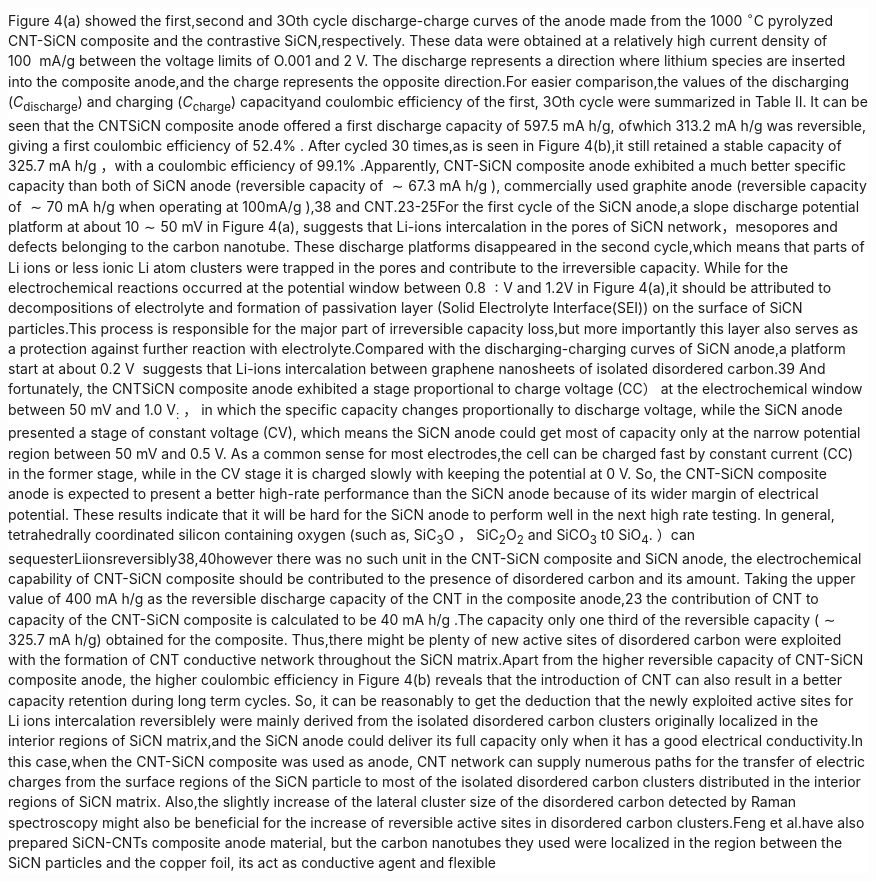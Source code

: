 Figure 4(a) showed the first,second and 3Oth cycle discharge-charge curves of the anode made from the $1 0 0 0 ~ ^ { \circ } \mathrm { C }$ pyrolyzed CNT-SiCN composite and the contrastive SiCN,respectively. These data were obtained at a relatively high current density of $1 0 0 \ \mathrm { \ m A / g }$ between the voltage limits of O.001 and $2 \ \mathrm { V } .$ The discharge represents a direction where lithium species are inserted into the composite anode,and the charge represents the opposite direction.For easier comparison,the values of the discharging $( C _ { \mathrm { d i s c h a r g e } } )$ and charging $( C _ { \mathrm { c h a r g e } } )$ capacityand coulombic efficiency of the first, 3Oth cycle were summarized in Table II. It can be seen that the CNTSiCN composite anode offered a first discharge capacity of 597.5 mA $\mathrm { { h / g } , }$ ofwhich $3 1 3 . 2 ~ \mathrm { m A ~ h / g }$ was reversible, giving a first coulombic efficiency of $5 2 . 4 \%$ . After cycled 30 times,as is seen in Figure 4(b),it still retained a stable capacity of $3 2 5 . 7 \mathrm { \ m A \ h / g }$ ，with a coulombic efficiency of $9 9 . 1 \%$ .Apparently, CNT-SiCN composite anode exhibited a much better specific capacity than both of SiCN anode (reversible capacity of ${ \sim } 6 7 . 3 \ \mathrm { m A } \ \mathrm { h / g }$ ), commercially used graphite anode (reversible capacity of ${ \sim } 7 0 ~ \mathrm { m A ~ h / g }$ when operating at $1 0 0 \mathrm { m A / g }$ ),38 and CNT.23-25For the first cycle of the SiCN anode,a slope discharge potential platform at about $1 0 { \sim } 5 0 ~ \mathrm { m V }$ in Figure 4(a), suggests that Li-ions intercalation in the pores of SiCN network，mesopores and defects belonging to the carbon nanotube. These discharge platforms disappeared in the second cycle,which means that parts of Li ions or less ionic Li atom clusters were trapped in the pores and contribute to the irreversible capacity. While for the electrochemical reactions occurred at the potential window between $0 . 8 \mathrm { \ : V }$ and $1 . 2 \mathrm { V }$ in Figure 4(a),it should be attributed to decompositions of electrolyte and formation of passivation layer (Solid Electrolyte Interface(SEI)) on the surface of SiCN particles.This process is responsible for the major part of irreversible capacity loss,but more importantly this layer also serves as a protection against further reaction with electrolyte.Compared with the discharging-charging curves of SiCN anode,a platform start at about $0 . 2 { \mathrm { ~ V ~ } }$ suggests that Li-ions intercalation between graphene nanosheets of isolated disordered carbon.39 And fortunately, the CNTSiCN composite anode exhibited a stage proportional to charge voltage (CC） at the electrochemical window between $5 0 ~ \mathrm { m V }$ and $1 . 0 ~ \mathrm { V } _ { : }$ ， in which the specific capacity changes proportionally to discharge voltage, while the SiCN anode presented a stage of constant voltage (CV), which means the SiCN anode could get most of capacity only at the narrow potential region between $5 0 ~ \mathrm { m V }$ and $0 . 5 { \mathrm { ~ V } } .$ As a common sense for most electrodes,the cell can be charged fast by constant current (CC) in the former stage, while in the CV stage it is charged slowly with keeping the potential at $0 \mathrm { \ V } .$ So, the CNT-SiCN composite anode is expected to present a better high-rate performance than the SiCN anode because of its wider margin of electrical potential. These results indicate that it will be hard for the SiCN anode to perform well in the next high rate testing. In general, tetrahedrally coordinated silicon containing oxygen (such as, $\mathrm { S i C } _ { 3 } \mathrm { O }$ ， $\mathrm { S i C } _ { 2 } \mathrm { O } _ { 2 }$ and $\mathrm { S i C O } _ { 3 }$ t0 $\mathrm { S i O } _ { 4 } .$ ）can sequesterLiionsreversibly38,40however there was no such unit in the CNT-SiCN composite and SiCN anode, the electrochemical capability of CNT-SiCN composite should be contributed to the presence of disordered carbon and its amount. Taking the upper value of $4 0 0 \mathrm { \ m A \ h / g }$ as the reversible discharge capacity of the CNT in the composite anode,23 the contribution of CNT to capacity of the CNT-SiCN composite is calculated to be $4 0 \ \mathrm { m A \ h / g }$ .The capacity only one third of the reversible capacity $( \sim 3 2 5 . 7 \mathrm { \ m A } \mathrm { \ h / g } )$ obtained for the composite. Thus,there might be plenty of new active sites of disordered carbon were exploited with the formation of CNT conductive network throughout the SiCN matrix.Apart from the higher reversible capacity of CNT-SiCN composite anode, the higher coulombic efficiency in Figure 4(b) reveals that the introduction of CNT can also result in a better capacity retention during long term cycles. So, it can be reasonably to get the deduction that the newly exploited active sites for Li ions intercalation reversiblely were mainly derived from the isolated disordered carbon clusters originally localized in the interior regions of SiCN matrix,and the SiCN anode could deliver its full capacity only when it has a good electrical conductivity.In this case,when the CNT-SiCN composite was used as anode, CNT network can supply numerous paths for the transfer of electric charges from the surface regions of the SiCN particle to most of the isolated disordered carbon clusters distributed in the interior regions of SiCN matrix. Also,the slightly increase of the lateral cluster size of the disordered carbon detected by Raman spectroscopy might also be beneficial for the increase of reversible active sites in disordered carbon clusters.Feng et al.have also prepared SiCN-CNTs composite anode material, but the carbon nanotubes they used were localized in the region between the SiCN particles and the copper foil, its act as conductive agent and flexible